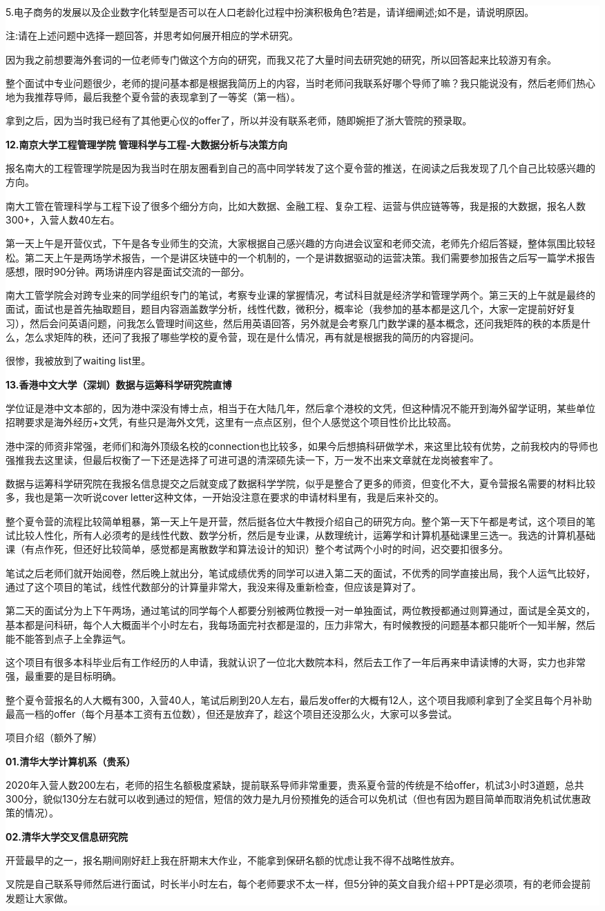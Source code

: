 5.电子商务的发展以及企业数字化转型是否可以在人口老龄化过程中扮演积极角色?若是，请详细阐述;如不是，请说明原因。

注:请在上述问题中选择一题回答，并思考如何展开相应的学术研究。

因为我之前想要海外套词的一位老师专门做这个方向的研究，而我又花了大量时间去研究她的研究，所以回答起来比较游刃有余。

整个面试中专业问题很少，老师的提问基本都是根据我简历上的内容，当时老师问我联系好哪个导师了嘛？我只能说没有，然后老师们热心地为我推荐导师，最后我整个夏令营的表现拿到了一等奖（第一档）。

拿到之后，因为当时我已经有了其他更心仪的offer了，所以并没有联系老师，随即婉拒了浙大管院的预录取。

**12.南京大学工程管理学院** **管理科学与工程-大数据分析与决策方向**

报名南大的工程管理学院是因为我当时在朋友圈看到自己的高中同学转发了这个夏令营的推送，在阅读之后我发现了几个自己比较感兴趣的方向。

南大工管在管理科学与工程下设了很多个细分方向，比如大数据、金融工程、复杂工程、运营与供应链等等，我是报的大数据，报名人数300+，入营人数40左右。

第一天上午是开营仪式，下午是各专业师生的交流，大家根据自己感兴趣的方向进会议室和老师交流，老师先介绍后答疑，整体氛围比较轻松。第二天上午是两场学术报告，一个是讲区块链中的一个机制的，一个是讲数据驱动的运营决策。我们需要参加报告之后写一篇学术报告感想，限时90分钟。两场讲座内容是面试交流的一部分。

南大工管学院会对跨专业来的同学组织专门的笔试，考察专业课的掌握情况，考试科目就是经济学和管理学两个。第三天的上午就是最终的面试，面试也是首先抽取题目，题目内容涵盖数学分析，线性代数，微积分，概率论（我参加的基本都是这几个，大家一定提前好好复习），然后会问英语问题，问我怎么管理时间这些，然后用英语回答，另外就是会考察几门数学课的基本概念，还问我矩阵的秩的本质是什么，怎么求矩阵的秩，还问了我报了哪些学校的夏令营，现在是什么情况，再有就是根据我的简历的内容提问。

很惨，我被放到了waiting list里。

**13.香港中文大学（深圳）数据与运筹科学研究院直博**

学位证是港中文本部的，因为港中深没有博士点，相当于在大陆几年，然后拿个港校的文凭，但这种情况不能开到海外留学证明，某些单位招聘要求是海外经历+文凭，有些只是海外文凭，这里有一点点区别，但个人感觉这个项目性价比比较高。

港中深的师资非常强，老师们和海外顶级名校的connection也比较多，如果今后想搞科研做学术，来这里比较有优势，之前我校内的导师也强推我去这里读，但最后权衡了一下还是选择了可进可退的清深硕先读一下，万一发不出来文章就在龙岗被套牢了。

数据与运筹科学研究院在我报名信息提交之后就变成了数据科学学院，似乎是整合了更多的师资，但变化不大，夏令营报名需要的材料比较多，我也是第一次听说cover letter这种文体，一开始没注意在要求的申请材料里有，我是后来补交的。

整个夏令营的流程比较简单粗暴，第一天上午是开营，然后挺各位大牛教授介绍自己的研究方向。整个第一天下午都是考试，这个项目的笔试比较人性化，所有人必须考的是线性代数、数学分析，然后是专业课，从数理统计，运筹学和计算机基础课里三选一。我选的计算机基础课（有点作死，但还好比较简单，感觉都是离散数学和算法设计的知识）整个考试两个小时的时间，迟交要扣很多分。

笔试之后老师们就开始阅卷，然后晚上就出分，笔试成绩优秀的同学可以进入第二天的面试，不优秀的同学直接出局，我个人运气比较好，通过了这个项目的笔试，线性代数部分的计算量非常大，我没来得及重新检查，但应该是算对了。

第二天的面试分为上下午两场，通过笔试的同学每个人都要分别被两位教授一对一单独面试，两位教授都通过则算通过，面试是全英文的，基本都是问科研，每个人大概面半个小时左右，我每场面完衬衣都是湿的，压力非常大，有时候教授的问题基本都只能听个一知半解，然后能不能答到点子上全靠运气。

这个项目有很多本科毕业后有工作经历的人申请，我就认识了一位北大数院本科，然后去工作了一年后再来申请读博的大哥，实力也非常强，最重要的是目标明确。

整个夏令营报名的人大概有300，入营40人，笔试后刷到20人左右，最后发offer的大概有12人，这个项目我顺利拿到了全奖且每个月补助最高一档的offer（每个月基本工资有五位数），但还是放弃了，趁这个项目还没那么火，大家可以多尝试。

项目介绍（额外了解）

**01.清华大学计算机系（贵系）**

2020年入营人数200左右，老师的招生名额极度紧缺，提前联系导师非常重要，贵系夏令营的传统是不给offer，机试3小时3道题，总共300分，貌似130分左右就可以收到通过的短信，短信的效力是九月份预推免的适合可以免机试（但也有因为题目简单而取消免机试优惠政策的情况）。

**02.清华大学交叉信息研究院**

开营最早的之一，报名期间刚好赶上我在肝期末大作业，不能拿到保研名额的忧虑让我不得不战略性放弃。

叉院是自己联系导师然后进行面试，时长半小时左右，每个老师要求不太一样，但5分钟的英文自我介绍＋PPT是必须项，有的老师会提前发题让大家做。
